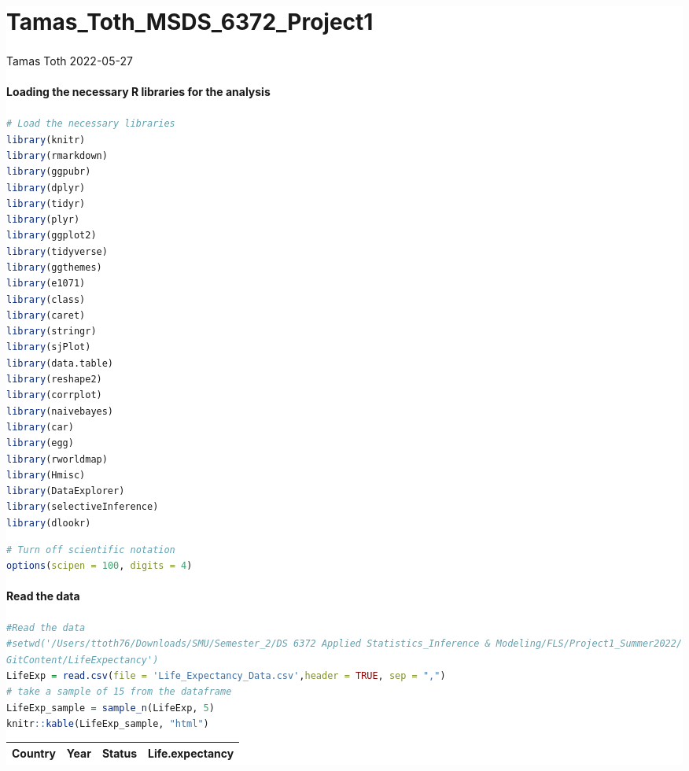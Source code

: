 Tamas_Toth_MSDS_6372_Project1
================
Tamas Toth
2022-05-27

#### Loading the necessary R libraries for the analysis

``` r
# Load the necessary libraries
library(knitr)
library(rmarkdown)
library(ggpubr)
library(dplyr)
library(tidyr)
library(plyr)
library(ggplot2)
library(tidyverse)
library(ggthemes)
library(e1071)
library(class)
library(caret)
library(stringr)
library(sjPlot)
library(data.table)
library(reshape2)
library(corrplot)
library(naivebayes)
library(car)
library(egg)
library(rworldmap)
library(Hmisc)
library(DataExplorer)
library(selectiveInference)
library(dlookr)
```

``` r
# Turn off scientific notation
options(scipen = 100, digits = 4)
```

#### Read the data

``` r
#Read the data
#setwd('/Users/ttoth76/Downloads/SMU/Semester_2/DS 6372 Applied Statistics_Inference & Modeling/FLS/Project1_Summer2022/GitContent/LifeExpectancy')
LifeExp = read.csv(file = 'Life_Expectancy_Data.csv',header = TRUE, sep = ",")
# take a sample of 15 from the dataframe
LifeExp_sample = sample_n(LifeExp, 5)
knitr::kable(LifeExp_sample, "html")
```

<table>
<thead>
<tr>
<th style="text-align:left;">
Country
</th>
<th style="text-align:right;">
Year
</th>
<th style="text-align:left;">
Status
</th>
<th style="text-align:right;">
Life.expectancy
